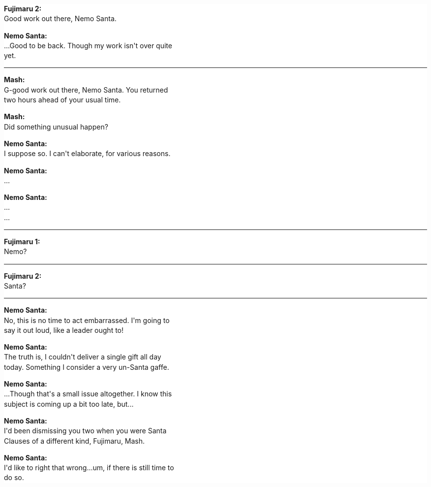 **Fujimaru 2:**  
Good work out there, Nemo Santa.  
  
**Nemo Santa:**  
...Good to be back. Though my work isn't over quite  
yet.   
  
---  
  
**Mash:**  
G-good work out there, Nemo Santa. You returned  
two hours ahead of your usual time.   
  
**Mash:**  
Did something unusual happen?   
  
**Nemo Santa:**  
I suppose so. I can't elaborate, for various reasons.   
  
**Nemo Santa:**  
...   
  
**Nemo Santa:**  
...  
...   
  
---  
  
**Fujimaru 1:**  
Nemo?  
  
---  
  
**Fujimaru 2:**  
Santa?  
  
---  
  
**Nemo Santa:**  
No, this is no time to act embarrassed. I'm going to  
say it out loud, like a leader ought to!   
  
**Nemo Santa:**  
The truth is, I couldn't deliver a single gift all day  
today. Something I consider a very un-Santa gaffe.   
  
**Nemo Santa:**  
...Though that's a small issue altogether. I know this  
subject is coming up a bit too late, but...   
  
**Nemo Santa:**  
I'd been dismissing you two when you were Santa  
Clauses of a different kind, Fujimaru, Mash.   
  
**Nemo Santa:**  
I'd like to right that wrong...um, if there is still time to  
do so.   
  